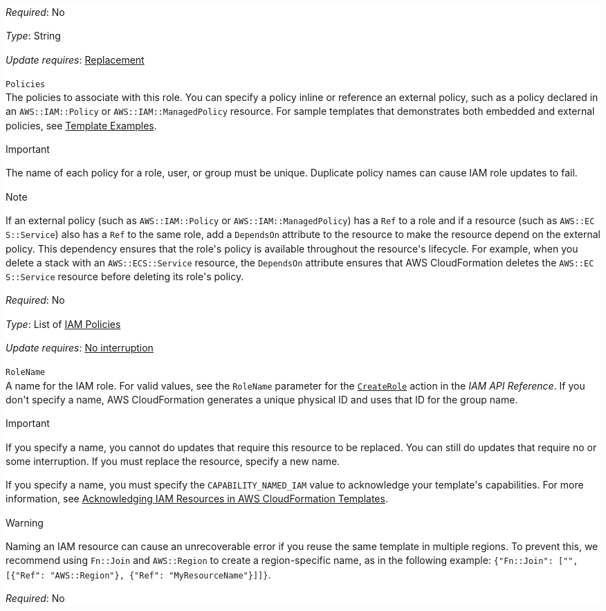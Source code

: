 *Required*: No

*Type*: String

*Update requires*: [Replacement](using-cfn-updating-stacks-update-behaviors.html#update-replacement)

 `Policies`   
The policies to associate with this role. You can specify a policy inline or reference an external policy, such as a policy declared in an `AWS::IAM::Policy` or `AWS::IAM::ManagedPolicy` resource. For sample templates that demonstrates both embedded and external policies, see [Template Examples](aws-resource-iam-role.html#cfn-iam-role-templateexamples "Template Examples").

Important

The name of each policy for a role, user, or group must be unique. Duplicate policy names can cause IAM role updates to fail.

Note

If an external policy (such as `AWS::IAM::Policy` or `AWS::IAM::ManagedPolicy`) has a `Ref` to a role and if a resource (such as `AWS::ECS::Service`) also has a `Ref` to the same role, add a `DependsOn` attribute to the resource to make the resource depend on the external policy. This dependency ensures that the role's policy is available throughout the resource's lifecycle. For example, when you delete a stack with an `AWS::ECS::Service` resource, the `DependsOn` attribute ensures that AWS CloudFormation deletes the `AWS::ECS::Service` resource before deleting its role's policy.

*Required*: No

*Type*: List of [IAM Policies](aws-properties-iam-policy.html "IAM Policies")

*Update requires*: [No interruption](using-cfn-updating-stacks-update-behaviors.html#update-no-interrupt)

 `RoleName`   
A name for the IAM role. For valid values, see the `RoleName` parameter for the [`CreateRole`](http://docs.aws.amazon.com/IAM/latest/APIReference/API_CreateRole.html) action in the *IAM API Reference*. If you don't specify a name, AWS CloudFormation generates a unique physical ID and uses that ID for the group name.

Important

If you specify a name, you cannot do updates that require this resource to be replaced. You can still do updates that require no or some interruption. If you must replace the resource, specify a new name.

If you specify a name, you must specify the `CAPABILITY_NAMED_IAM` value to acknowledge your template's capabilities. For more information, see [Acknowledging IAM Resources in AWS CloudFormation Templates](using-iam-template.html#using-iam-capabilities "Acknowledging IAM Resources in AWS CloudFormation Templates").

Warning

Naming an IAM resource can cause an unrecoverable error if you reuse the same template in multiple regions. To prevent this, we recommend using `Fn::Join` and `AWS::Region` to create a region-specific name, as in the following example: `{"Fn::Join": ["", [{"Ref": "AWS::Region"}, {"Ref": "MyResourceName"}]]}`.

*Required*: No
